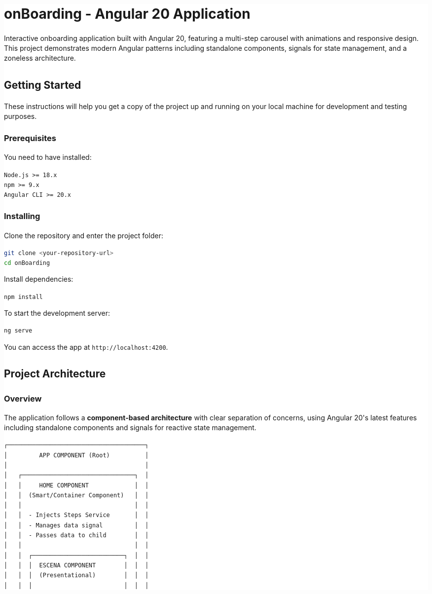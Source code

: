# onBoarding - Angular 20 Application

Interactive onboarding application built with Angular 20, featuring a multi-step carousel with animations and responsive design. This project demonstrates modern Angular patterns including standalone components, signals for state management, and a zoneless architecture.

## Getting Started

These instructions will help you get a copy of the project up and running on your local machine for development and testing purposes.

### Prerequisites

You need to have installed:

```
Node.js >= 18.x
npm >= 9.x
Angular CLI >= 20.x
```

### Installing

Clone the repository and enter the project folder:

```bash
git clone <your-repository-url>
cd onBoarding
```

Install dependencies:

```bash
npm install
```

To start the development server:

```bash
ng serve
```

You can access the app at `http://localhost:4200`.

## Project Architecture

### Overview

The application follows a **component-based architecture** with clear separation of concerns, using Angular 20's latest features including standalone components and signals for reactive state management.

```
┌───────────────────────────────────────┐
│         APP COMPONENT (Root)          │
│                                       │
│   ┌────────────────────────────────┐  │
│   │     HOME COMPONENT             │  │
│   │  (Smart/Container Component)   │  │
│   │                                │  │
│   │  - Injects Steps Service       │  │
│   │  - Manages data signal         │  │
│   │  - Passes data to child        │  │
│   │                                │  │
│   │  ┌──────────────────────────┐  │  │
│   │  │  ESCENA COMPONENT        │  │  │
│   │  │  (Presentational)        │  │  │
│   │  │                          │  │  │
```